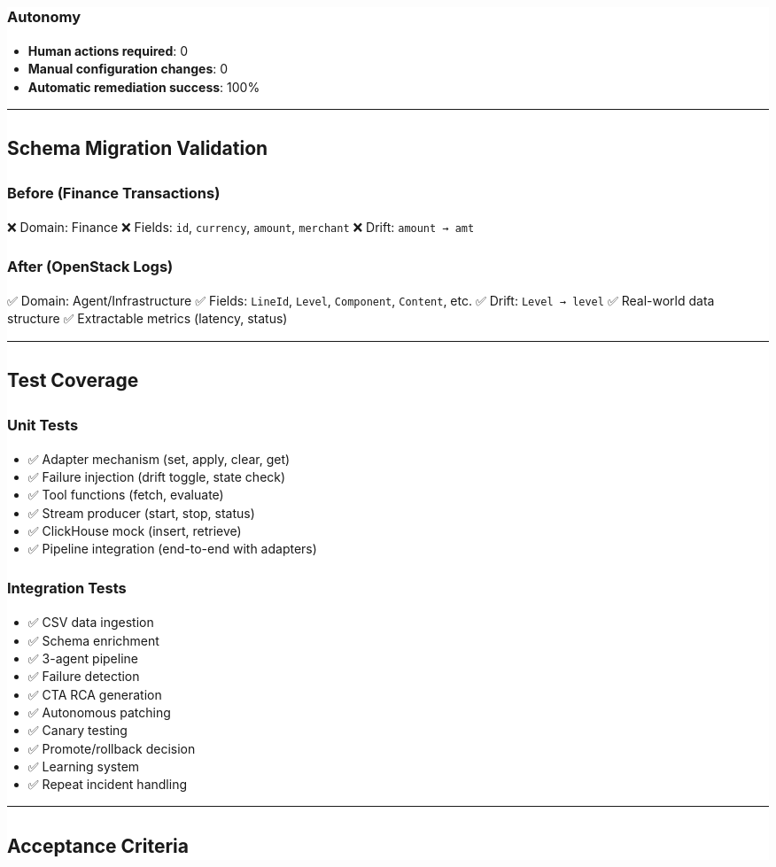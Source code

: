 ### Autonomy
- **Human actions required**: 0
- **Manual configuration changes**: 0
- **Automatic remediation success**: 100%

---

## Schema Migration Validation

### Before (Finance Transactions)
❌ Domain: Finance
❌ Fields: `id`, `currency`, `amount`, `merchant`
❌ Drift: `amount → amt`

### After (OpenStack Logs)
✅ Domain: Agent/Infrastructure
✅ Fields: `LineId`, `Level`, `Component`, `Content`, etc.
✅ Drift: `Level → level`
✅ Real-world data structure
✅ Extractable metrics (latency, status)

---

## Test Coverage

### Unit Tests
- ✅ Adapter mechanism (set, apply, clear, get)
- ✅ Failure injection (drift toggle, state check)
- ✅ Tool functions (fetch, evaluate)
- ✅ Stream producer (start, stop, status)
- ✅ ClickHouse mock (insert, retrieve)
- ✅ Pipeline integration (end-to-end with adapters)

### Integration Tests
- ✅ CSV data ingestion
- ✅ Schema enrichment
- ✅ 3-agent pipeline
- ✅ Failure detection
- ✅ CTA RCA generation
- ✅ Autonomous patching
- ✅ Canary testing
- ✅ Promote/rollback decision
- ✅ Learning system
- ✅ Repeat incident handling

---

## Acceptance Criteria
